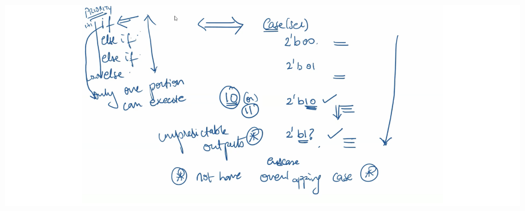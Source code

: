<div align="center">
  <img src="./assets/overlapping_problem_case_statement.png" alt="overlapping_problem_case_statement" width="70%">
</div>

<div align="center">